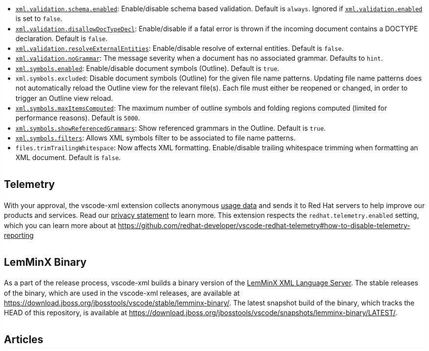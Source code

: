  * [`xml.validation.schema.enabled`](https://github.com/redhat-developer/vscode-xml/blob/master/docs/Validation.md#xmlvalidationschemaenabled): Enable/disable schema based validation. Default is `always`. Ignored if [`xml.validation.enabled`](https://github.com/redhat-developer/vscode-xml/blob/master/docs/Validation.md) is set to `false`.
 * [`xml.validation.disallowDocTypeDecl`](https://github.com/redhat-developer/vscode-xml/blob/master/docs/Validation.md#disallow-doc-type-declarations): Enable/disable if a fatal error is thrown if the incoming document contains a DOCTYPE declaration. Default is `false`.
* [`xml.validation.resolveExternalEntities`](https://github.com/redhat-developer/vscode-xml/blob/master/docs/Validation.md#resolve-external-entities): Enable/disable resolve of external entities. Default is `false`.
* [`xml.validation.noGrammar`](https://github.com/redhat-developer/vscode-xml/blob/master/docs/Preferences.md#grammar): The message severity when a document has no associated grammar. Defaults to `hint`.
* [`xml.symbols.enabled`](https://github.com/redhat-developer/vscode-xml/blob/master/docs/Symbols.md#xmlsymbolsenabled): Enable/disable document symbols (Outline). Default is `true`.
* `xml.symbols.excluded`: Disable document symbols (Outline) for the given file name patterns. Updating file name patterns does not automatically reload the Outline view for the relevant file(s). Each file must either be reopened or changed, in order to trigger an Outline view reload.
* [`xml.symbols.maxItemsComputed`](https://github.com/redhat-developer/vscode-xml/blob/master/docs/Symbols.md#xmlsymbolsmaxitemscomputed): The maximum number of outline symbols and folding regions computed (limited for performance reasons). Default is `5000`.
* [`xml.symbols.showReferencedGrammars`](https://github.com/redhat-developer/vscode-xml/blob/master/docs/Symbols.md#xmlsymbolsshowreferencedgrammars): Show referenced grammars in the Outline. Default is `true`.
* [`xml.symbols.filters`](https://github.com/redhat-developer/vscode-xml/blob/master/docs/Symbols.md#xmlsymbolsfilters): Allows XML symbols filter to be associated to file name patterns.
* `files.trimTrailingWhitespace`: Now affects XML formatting. Enable/disable trailing whitespace trimming when formatting an XML document. Default is `false`.

## Telemetry

With your approval, the vscode-xml extension collects anonymous [usage data](https://github.com/redhat-developer/vscode-xml/blob/HEAD/USAGE_DATA.md) and sends it to Red Hat servers to help improve our products and services.
Read our [privacy statement](https://developers.redhat.com/article/tool-data-collection) to learn more.
This extension respects the `redhat.telemetry.enabled` setting, which you can learn more about at https://github.com/redhat-developer/vscode-redhat-telemetry#how-to-disable-telemetry-reporting

## LemMinX Binary

As a part of the release process, vscode-xml builds a binary version of the [LemMinX XML Language Server](https://github.com/eclipse/lemminx).
The stable releases of the binary, which are used in the vscode-xml releases, are available at https://download.jboss.org/jbosstools/vscode/stable/lemminx-binary/.
The latest snapshot build of the binary, which tracks the HEAD of this repository, is available at https://download.jboss.org/jbosstools/vscode/snapshots/lemminx-binary/LATEST/.

## Articles

